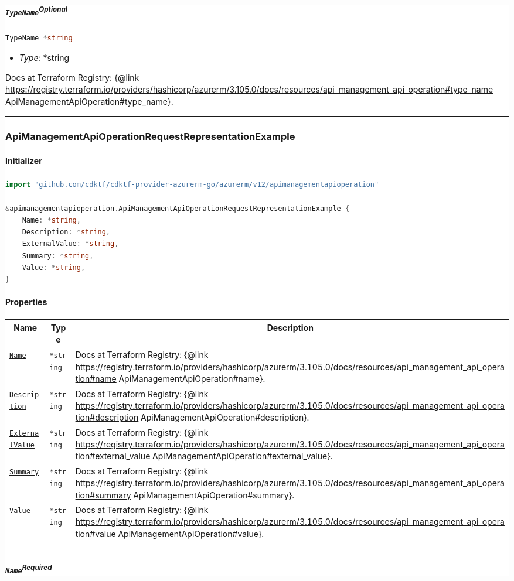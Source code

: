 
##### `TypeName`<sup>Optional</sup> <a name="TypeName" id="@cdktf/provider-azurerm.apiManagementApiOperation.ApiManagementApiOperationRequestRepresentation.property.typeName"></a>

```go
TypeName *string
```

- *Type:* *string

Docs at Terraform Registry: {@link https://registry.terraform.io/providers/hashicorp/azurerm/3.105.0/docs/resources/api_management_api_operation#type_name ApiManagementApiOperation#type_name}.

---

### ApiManagementApiOperationRequestRepresentationExample <a name="ApiManagementApiOperationRequestRepresentationExample" id="@cdktf/provider-azurerm.apiManagementApiOperation.ApiManagementApiOperationRequestRepresentationExample"></a>

#### Initializer <a name="Initializer" id="@cdktf/provider-azurerm.apiManagementApiOperation.ApiManagementApiOperationRequestRepresentationExample.Initializer"></a>

```go
import "github.com/cdktf/cdktf-provider-azurerm-go/azurerm/v12/apimanagementapioperation"

&apimanagementapioperation.ApiManagementApiOperationRequestRepresentationExample {
	Name: *string,
	Description: *string,
	ExternalValue: *string,
	Summary: *string,
	Value: *string,
}
```

#### Properties <a name="Properties" id="Properties"></a>

| **Name** | **Type** | **Description** |
| --- | --- | --- |
| <code><a href="#@cdktf/provider-azurerm.apiManagementApiOperation.ApiManagementApiOperationRequestRepresentationExample.property.name">Name</a></code> | <code>*string</code> | Docs at Terraform Registry: {@link https://registry.terraform.io/providers/hashicorp/azurerm/3.105.0/docs/resources/api_management_api_operation#name ApiManagementApiOperation#name}. |
| <code><a href="#@cdktf/provider-azurerm.apiManagementApiOperation.ApiManagementApiOperationRequestRepresentationExample.property.description">Description</a></code> | <code>*string</code> | Docs at Terraform Registry: {@link https://registry.terraform.io/providers/hashicorp/azurerm/3.105.0/docs/resources/api_management_api_operation#description ApiManagementApiOperation#description}. |
| <code><a href="#@cdktf/provider-azurerm.apiManagementApiOperation.ApiManagementApiOperationRequestRepresentationExample.property.externalValue">ExternalValue</a></code> | <code>*string</code> | Docs at Terraform Registry: {@link https://registry.terraform.io/providers/hashicorp/azurerm/3.105.0/docs/resources/api_management_api_operation#external_value ApiManagementApiOperation#external_value}. |
| <code><a href="#@cdktf/provider-azurerm.apiManagementApiOperation.ApiManagementApiOperationRequestRepresentationExample.property.summary">Summary</a></code> | <code>*string</code> | Docs at Terraform Registry: {@link https://registry.terraform.io/providers/hashicorp/azurerm/3.105.0/docs/resources/api_management_api_operation#summary ApiManagementApiOperation#summary}. |
| <code><a href="#@cdktf/provider-azurerm.apiManagementApiOperation.ApiManagementApiOperationRequestRepresentationExample.property.value">Value</a></code> | <code>*string</code> | Docs at Terraform Registry: {@link https://registry.terraform.io/providers/hashicorp/azurerm/3.105.0/docs/resources/api_management_api_operation#value ApiManagementApiOperation#value}. |

---

##### `Name`<sup>Required</sup> <a name="Name" id="@cdktf/provider-azurerm.apiManagementApiOperation.ApiManagementApiOperationRequestRepresentationExample.property.name"></a>
